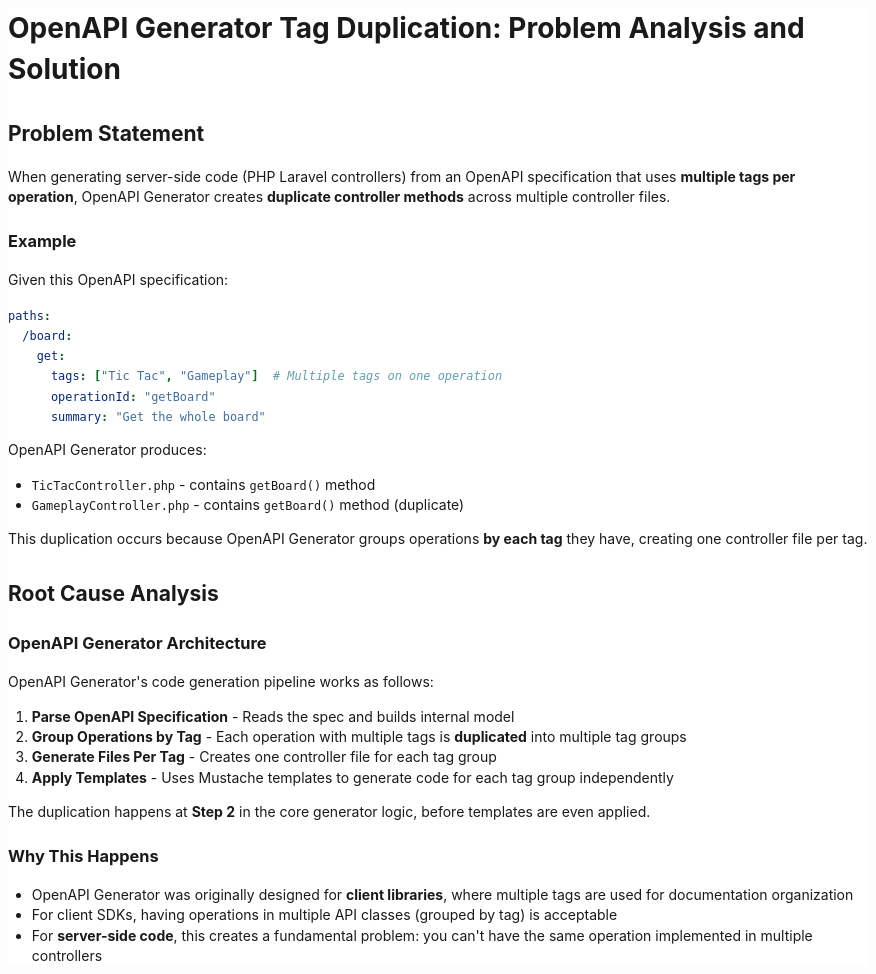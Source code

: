 # OpenAPI Generator Tag Duplication: Problem Analysis and Solution

## Problem Statement

When generating server-side code (PHP Laravel controllers) from an OpenAPI specification that uses **multiple tags per operation**, OpenAPI Generator creates **duplicate controller methods** across multiple controller files.

### Example

Given this OpenAPI specification:

```yaml
paths:
  /board:
    get:
      tags: ["Tic Tac", "Gameplay"]  # Multiple tags on one operation
      operationId: "getBoard"
      summary: "Get the whole board"
```

OpenAPI Generator produces:

- `TicTacController.php` - contains `getBoard()` method
- `GameplayController.php` - contains `getBoard()` method (duplicate)

This duplication occurs because OpenAPI Generator groups operations **by each tag** they have, creating one controller file per tag.

## Root Cause Analysis

### OpenAPI Generator Architecture

OpenAPI Generator's code generation pipeline works as follows:

1. **Parse OpenAPI Specification** - Reads the spec and builds internal model
2. **Group Operations by Tag** - Each operation with multiple tags is **duplicated** into multiple tag groups
3. **Generate Files Per Tag** - Creates one controller file for each tag group
4. **Apply Templates** - Uses Mustache templates to generate code for each tag group independently

The duplication happens at **Step 2** in the core generator logic, before templates are even applied.

### Why This Happens

- OpenAPI Generator was originally designed for **client libraries**, where multiple tags are used for documentation organization
- For client SDKs, having operations in multiple API classes (grouped by tag) is acceptable
- For **server-side code**, this creates a fundamental problem: you can't have the same operation implemented in multiple controllers
